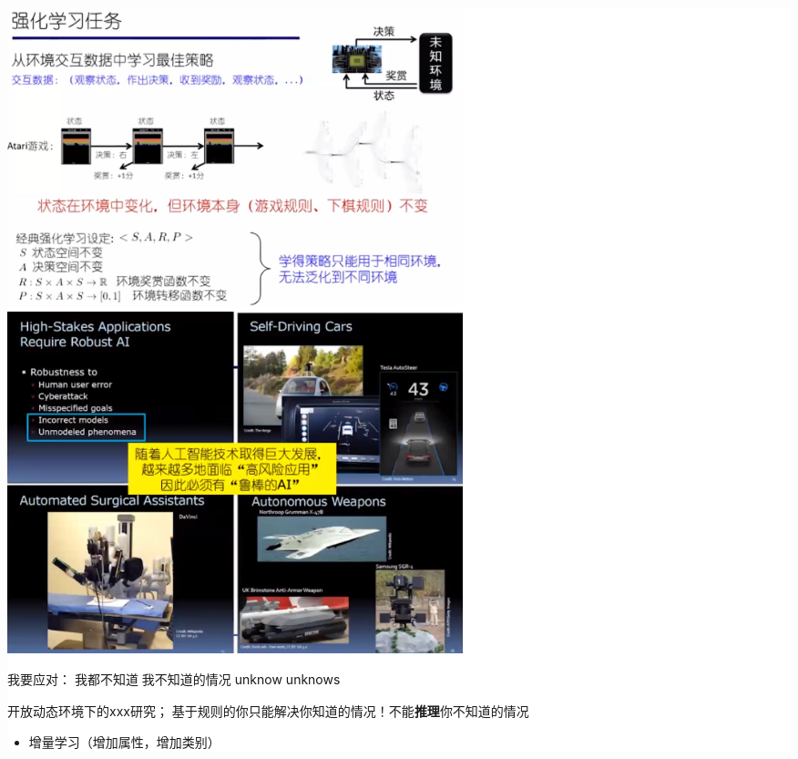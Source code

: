 <img src=./assets/0614_3.png width=500>
<img src=./assets/0614_4.png width=500>

我要应对： 我都不知道 我不知道的情况 unknow unknows

开放动态环境下的xxx研究； 基于规则的你只能解决你知道的情况！不能**推理**你不知道的情况
- 增量学习（增加属性，增加类别）

